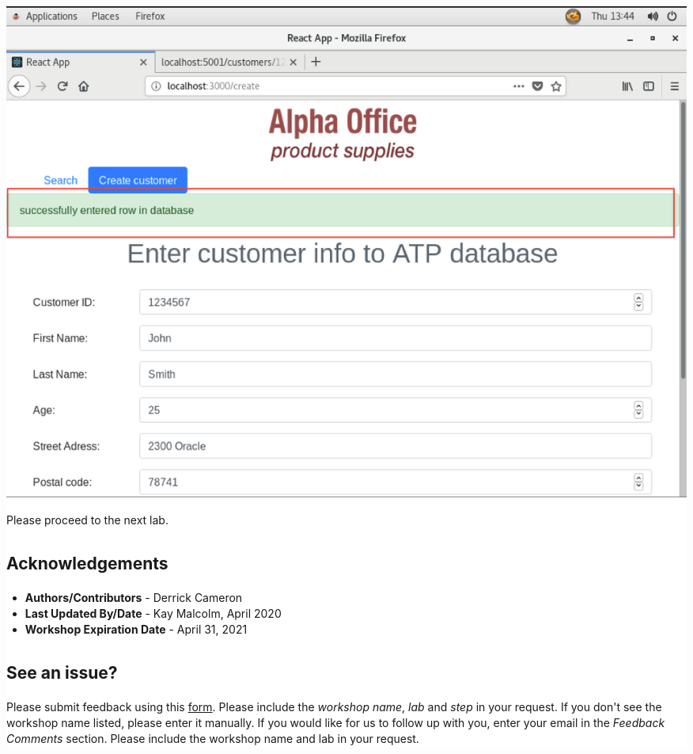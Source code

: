   ![](images/20.png " ")


Please proceed to the next lab.

## Acknowledgements

- **Authors/Contributors** - Derrick Cameron
- **Last Updated By/Date** - Kay Malcolm, April 2020
- **Workshop Expiration Date** - April 31, 2021

## See an issue?
Please submit feedback using this [form](https://apexapps.oracle.com/pls/apex/f?p=133:1:::::P1_FEEDBACK:1). Please include the *workshop name*, *lab* and *step* in your request.  If you don't see the workshop name listed, please enter it manually. If you would like for us to follow up with you, enter your email in the *Feedback Comments* section.    Please include the workshop name and lab in your request. 
